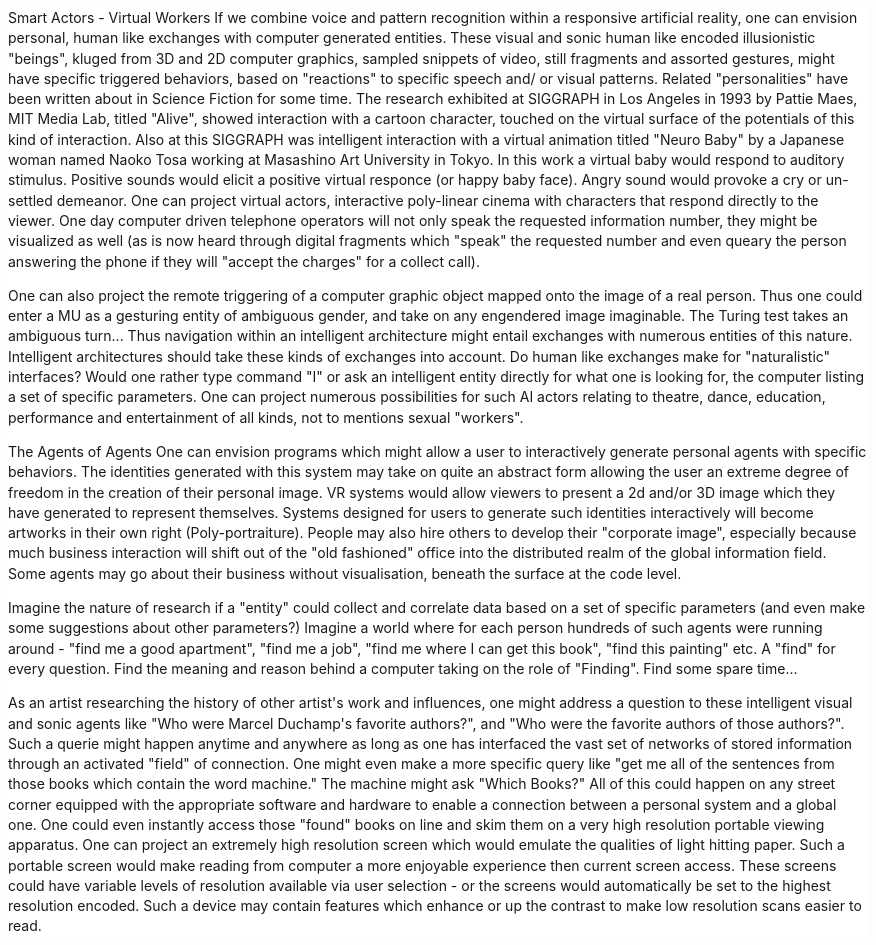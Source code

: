 Smart Actors - Virtual Workers
If we combine voice and pattern recognition within a responsive artificial reality, one can envision personal, human like exchanges with computer generated entities. These visual and sonic human like encoded illusionistic "beings", kluged from 3D and 2D computer graphics, sampled snippets of video, still fragments and assorted gestures, might have specific triggered behaviors, based on "reactions" to specific speech and/ or visual patterns. Related "personalities" have been written about in Science Fiction for some time. The research exhibited at SIGGRAPH in Los Angeles in 1993 by Pattie Maes, MIT Media Lab, titled "Alive", showed interaction with a cartoon character, touched on the virtual surface of the potentials of this kind of interaction. Also at this SIGGRAPH was intelligent interaction with a virtual animation titled "Neuro Baby" by a Japanese woman named Naoko Tosa working at Masashino Art University in Tokyo. In this work a virtual baby would respond to auditory stimulus. Positive sounds would elicit a positive virtual responce (or happy baby face). Angry sound would provoke a cry or un-settled demeanor. One can project virtual actors, interactive poly-linear cinema with characters that respond directly to the viewer. One day computer driven telephone operators will not only speak the requested information number, they might be visualized as well (as is now heard through digital fragments which "speak" the requested number and even queary the person answering the phone if they will "accept the charges" for a collect call).

One can also project the remote triggering of a computer graphic object mapped onto the image of a real person. Thus one could enter a MU as a gesturing entity of ambiguous gender, and take on any engendered image imaginable. The Turing test takes an ambiguous turn... Thus navigation within an intelligent architecture might entail exchanges with numerous entities of this nature. Intelligent architectures should take these kinds of exchanges into account. Do human like exchanges make for "naturalistic" interfaces? Would one rather type command "I" or ask an intelligent entity directly for what one is looking for, the computer listing a set of specific parameters. One can project numerous possibilities for such AI actors relating to theatre, dance, education, performance and entertainment of all kinds, not to mentions sexual "workers".

The Agents of Agents
One can envision programs which might allow a user to interactively generate personal agents with specific behaviors. The identities generated with this system may take on quite an abstract form allowing the user an extreme degree of freedom in the creation of their personal image. VR systems would allow viewers to present a 2d and/or 3D image which they have generated to represent themselves. Systems designed for users to generate such identities interactively will become artworks in their own right (Poly-portraiture). People may also hire others to develop their "corporate image", especially because much business interaction will shift out of the "old fashioned" office into the distributed realm of the global information field. Some agents may go about their business without visualisation, beneath the surface at the code level.

Imagine the nature of research if a "entity" could collect and correlate data based on a set of specific parameters (and even make some suggestions about other parameters?) Imagine a world where for each person hundreds of such agents were running around - "find me a good apartment", "find me a job", "find me where I can get this book", "find this painting" etc. A "find" for every question. Find the meaning and reason behind a computer taking on the role of "Finding". Find some spare time...

As an artist researching the history of other artist's work and influences, one might address a question to these intelligent visual and sonic agents like "Who were Marcel Duchamp's favorite authors?", and "Who were the favorite authors of those authors?". Such a querie might happen anytime and anywhere as long as one has interfaced the vast set of networks of stored information through an activated "field" of connection. One might even make a more specific query like "get me all of the sentences from those books which contain the word machine." The machine might ask "Which Books?" All of this could happen on any street corner equipped with the appropriate software and hardware to enable a connection between a personal system and a global one. One could even instantly access those "found" books on line and skim them on a very high resolution portable viewing apparatus. One can project an extremely high resolution screen which would emulate the qualities of light hitting paper. Such a portable screen would make reading from computer a more enjoyable experience then current screen access. These screens could have variable levels of resolution available via user selection - or the screens would automatically be set to the highest resolution encoded. Such a device may contain features which enhance or up the contrast to make low resolution scans easier to read.
